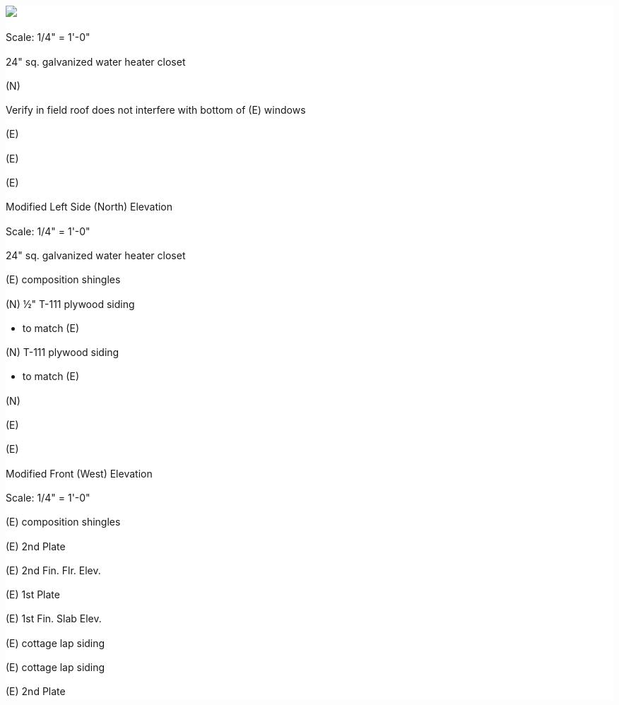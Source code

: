 ![](_page_4_Picture_3.jpeg)

Scale: 1/4" = 1'-0"

24" sq. galvanized
water heater closet

(N)

Verify in field
roof does not
interfere with
bottom of (E)
windows

(E)

(E)

(E)

Modified Left Side (North) Elevation

Scale: 1/4" = 1'-0"

24" sq. galvanized
water heater closet

(E) composition
shingles

(N) ½" T-111 plywood siding
- to match (E)

(N) T-111 plywood siding
- to match (E)

(N)

(E)

(E)

Modified Front (West) Elevation

Scale: 1/4" = 1'-0"

(E) composition shingles

(E) 2nd Plate

(E) 2nd Fin. Flr. Elev.

(E) 1st Plate

(E) 1st Fin. Slab Elev.

(E) cottage lap siding

(E) cottage lap siding

(E) 2nd Plate
